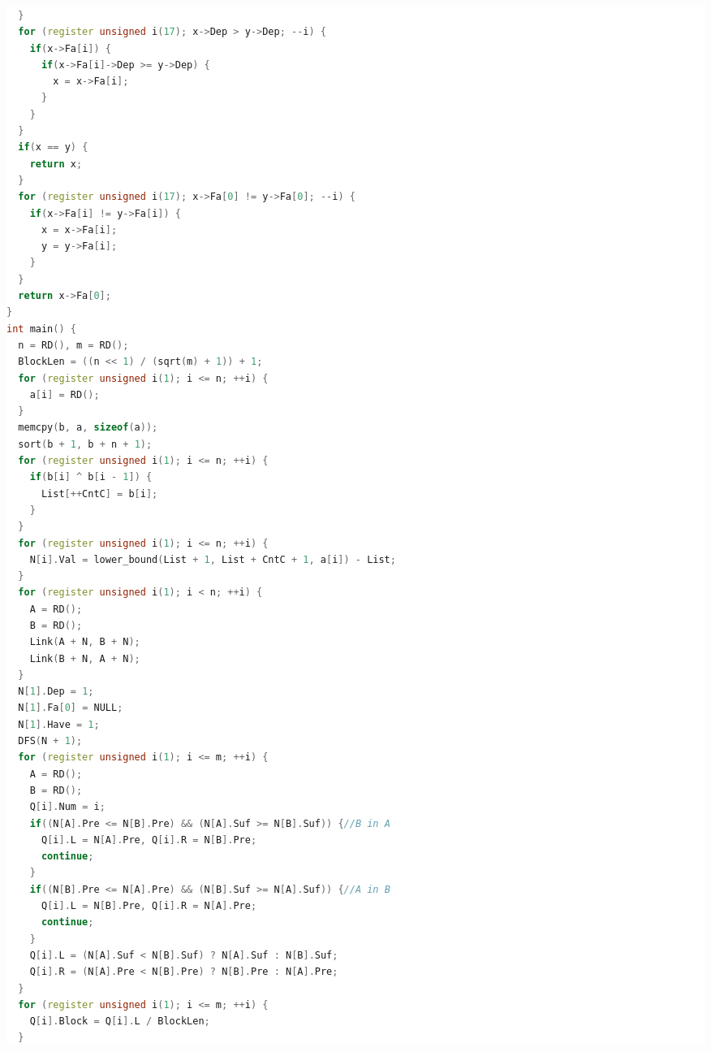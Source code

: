 ```cpp
  }
  for (register unsigned i(17); x->Dep > y->Dep; --i) {
    if(x->Fa[i]) {
      if(x->Fa[i]->Dep >= y->Dep) {
        x = x->Fa[i];
      }
    }
  }
  if(x == y) {
    return x;
  }
  for (register unsigned i(17); x->Fa[0] != y->Fa[0]; --i) {
    if(x->Fa[i] != y->Fa[i]) {
      x = x->Fa[i];
      y = y->Fa[i];
    }
  }
  return x->Fa[0];
}
int main() {
  n = RD(), m = RD();
  BlockLen = ((n << 1) / (sqrt(m) + 1)) + 1;
  for (register unsigned i(1); i <= n; ++i) {
    a[i] = RD();
  }
  memcpy(b, a, sizeof(a));
  sort(b + 1, b + n + 1);
  for (register unsigned i(1); i <= n; ++i) {
    if(b[i] ^ b[i - 1]) {
      List[++CntC] = b[i];
    }
  }
  for (register unsigned i(1); i <= n; ++i) {
    N[i].Val = lower_bound(List + 1, List + CntC + 1, a[i]) - List;
  }
  for (register unsigned i(1); i < n; ++i) {
    A = RD();
    B = RD();
    Link(A + N, B + N);
    Link(B + N, A + N);
  }
  N[1].Dep = 1;
  N[1].Fa[0] = NULL;
  N[1].Have = 1;
  DFS(N + 1);
  for (register unsigned i(1); i <= m; ++i) {
    A = RD();
    B = RD();
    Q[i].Num = i;
    if((N[A].Pre <= N[B].Pre) && (N[A].Suf >= N[B].Suf)) {//B in A
      Q[i].L = N[A].Pre, Q[i].R = N[B].Pre;
      continue;
    }
    if((N[B].Pre <= N[A].Pre) && (N[B].Suf >= N[A].Suf)) {//A in B
      Q[i].L = N[B].Pre, Q[i].R = N[A].Pre;
      continue;
    }
    Q[i].L = (N[A].Suf < N[B].Suf) ? N[A].Suf : N[B].Suf;
    Q[i].R = (N[A].Pre < N[B].Pre) ? N[B].Pre : N[A].Pre;
  }
  for (register unsigned i(1); i <= m; ++i) {
    Q[i].Block = Q[i].L / BlockLen;
  }
```